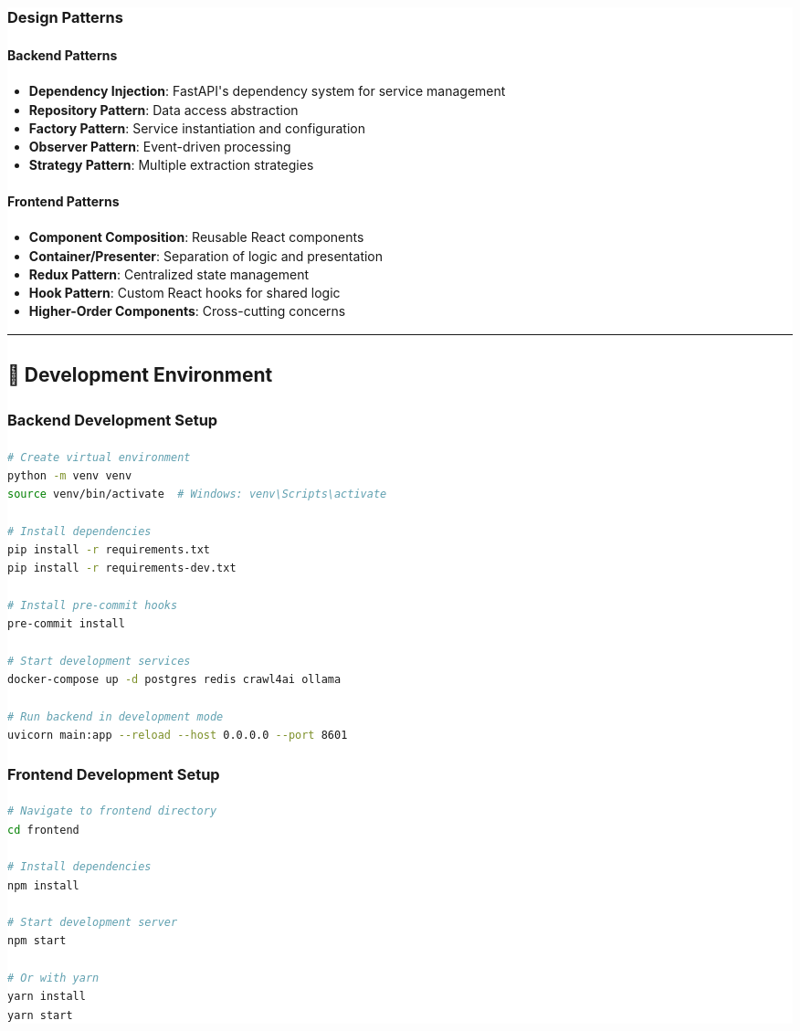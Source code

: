 ### **Design Patterns**

#### **Backend Patterns**
- **Dependency Injection**: FastAPI's dependency system for service management
- **Repository Pattern**: Data access abstraction
- **Factory Pattern**: Service instantiation and configuration
- **Observer Pattern**: Event-driven processing
- **Strategy Pattern**: Multiple extraction strategies

#### **Frontend Patterns**
- **Component Composition**: Reusable React components
- **Container/Presenter**: Separation of logic and presentation
- **Redux Pattern**: Centralized state management
- **Hook Pattern**: Custom React hooks for shared logic
- **Higher-Order Components**: Cross-cutting concerns

---

## 🔧 **Development Environment**

### **Backend Development Setup**
```bash
# Create virtual environment
python -m venv venv
source venv/bin/activate  # Windows: venv\Scripts\activate

# Install dependencies
pip install -r requirements.txt
pip install -r requirements-dev.txt

# Install pre-commit hooks
pre-commit install

# Start development services
docker-compose up -d postgres redis crawl4ai ollama

# Run backend in development mode
uvicorn main:app --reload --host 0.0.0.0 --port 8601
```

### **Frontend Development Setup**
```bash
# Navigate to frontend directory
cd frontend

# Install dependencies
npm install

# Start development server
npm start

# Or with yarn
yarn install
yarn start
```
